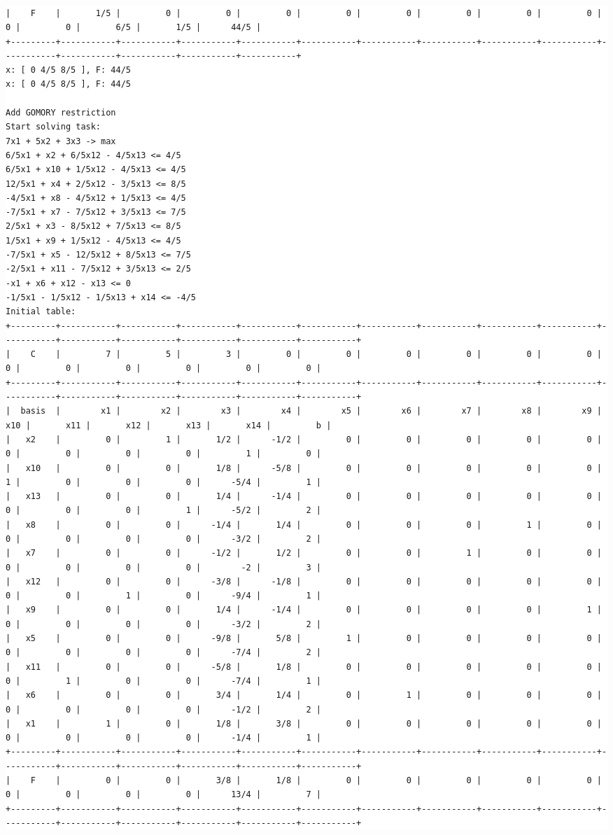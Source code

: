     |    F    |       1/5 |         0 |         0 |         0 |         0 |         0 |         0 |         0 |         0 |         0 |         0 |       6/5 |       1/5 |      44/5 |
    +---------+-----------+-----------+-----------+-----------+-----------+-----------+-----------+-----------+-----------+-----------+-----------+-----------+-----------+-----------+
    x: [ 0 4/5 8/5 ], F: 44/5
    x: [ 0 4/5 8/5 ], F: 44/5

    Add GOMORY restriction
    Start solving task:
    7x1 + 5x2 + 3x3 -> max
    6/5x1 + x2 + 6/5x12 - 4/5x13 <= 4/5
    6/5x1 + x10 + 1/5x12 - 4/5x13 <= 4/5
    12/5x1 + x4 + 2/5x12 - 3/5x13 <= 8/5
    -4/5x1 + x8 - 4/5x12 + 1/5x13 <= 4/5
    -7/5x1 + x7 - 7/5x12 + 3/5x13 <= 7/5
    2/5x1 + x3 - 8/5x12 + 7/5x13 <= 8/5
    1/5x1 + x9 + 1/5x12 - 4/5x13 <= 4/5
    -7/5x1 + x5 - 12/5x12 + 8/5x13 <= 7/5
    -2/5x1 + x11 - 7/5x12 + 3/5x13 <= 2/5
    -x1 + x6 + x12 - x13 <= 0
    -1/5x1 - 1/5x12 - 1/5x13 + x14 <= -4/5
    Initial table:
    +---------+-----------+-----------+-----------+-----------+-----------+-----------+-----------+-----------+-----------+-----------+-----------+-----------+-----------+-----------+-----------+
    |    C    |         7 |         5 |         3 |         0 |         0 |         0 |         0 |         0 |         0 |         0 |         0 |         0 |         0 |         0 |         0 |
    +---------+-----------+-----------+-----------+-----------+-----------+-----------+-----------+-----------+-----------+-----------+-----------+-----------+-----------+-----------+-----------+
    |  basis  |        x1 |        x2 |        x3 |        x4 |        x5 |        x6 |        x7 |        x8 |        x9 |       x10 |       x11 |       x12 |       x13 |       x14 |         b |
    |   x2    |         0 |         1 |       1/2 |      -1/2 |         0 |         0 |         0 |         0 |         0 |         0 |         0 |         0 |         0 |         1 |         0 |
    |   x10   |         0 |         0 |       1/8 |      -5/8 |         0 |         0 |         0 |         0 |         0 |         1 |         0 |         0 |         0 |      -5/4 |         1 |
    |   x13   |         0 |         0 |       1/4 |      -1/4 |         0 |         0 |         0 |         0 |         0 |         0 |         0 |         0 |         1 |      -5/2 |         2 |
    |   x8    |         0 |         0 |      -1/4 |       1/4 |         0 |         0 |         0 |         1 |         0 |         0 |         0 |         0 |         0 |      -3/2 |         2 |
    |   x7    |         0 |         0 |      -1/2 |       1/2 |         0 |         0 |         1 |         0 |         0 |         0 |         0 |         0 |         0 |        -2 |         3 |
    |   x12   |         0 |         0 |      -3/8 |      -1/8 |         0 |         0 |         0 |         0 |         0 |         0 |         0 |         1 |         0 |      -9/4 |         1 |
    |   x9    |         0 |         0 |       1/4 |      -1/4 |         0 |         0 |         0 |         0 |         1 |         0 |         0 |         0 |         0 |      -3/2 |         2 |
    |   x5    |         0 |         0 |      -9/8 |       5/8 |         1 |         0 |         0 |         0 |         0 |         0 |         0 |         0 |         0 |      -7/4 |         2 |
    |   x11   |         0 |         0 |      -5/8 |       1/8 |         0 |         0 |         0 |         0 |         0 |         0 |         1 |         0 |         0 |      -7/4 |         1 |
    |   x6    |         0 |         0 |       3/4 |       1/4 |         0 |         1 |         0 |         0 |         0 |         0 |         0 |         0 |         0 |      -1/2 |         2 |
    |   x1    |         1 |         0 |       1/8 |       3/8 |         0 |         0 |         0 |         0 |         0 |         0 |         0 |         0 |         0 |      -1/4 |         1 |
    +---------+-----------+-----------+-----------+-----------+-----------+-----------+-----------+-----------+-----------+-----------+-----------+-----------+-----------+-----------+-----------+
    |    F    |         0 |         0 |       3/8 |       1/8 |         0 |         0 |         0 |         0 |         0 |         0 |         0 |         0 |         0 |      13/4 |         7 |
    +---------+-----------+-----------+-----------+-----------+-----------+-----------+-----------+-----------+-----------+-----------+-----------+-----------+-----------+-----------+-----------+

